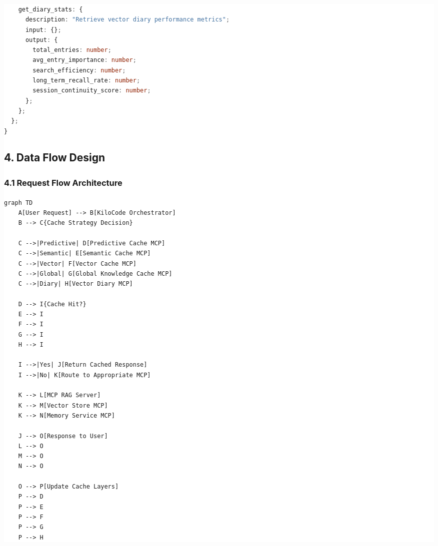 ```typescript
    get_diary_stats: {
      description: "Retrieve vector diary performance metrics";
      input: {};
      output: {
        total_entries: number;
        avg_entry_importance: number;
        search_efficiency: number;
        long_term_recall_rate: number;
        session_continuity_score: number;
      };
    };
  };
}
```

## 4. Data Flow Design

### 4.1 Request Flow Architecture

```mermaid
graph TD
    A[User Request] --> B[KiloCode Orchestrator]
    B --> C{Cache Strategy Decision}
    
    C -->|Predictive| D[Predictive Cache MCP]
    C -->|Semantic| E[Semantic Cache MCP]
    C -->|Vector| F[Vector Cache MCP]
    C -->|Global| G[Global Knowledge Cache MCP]
    C -->|Diary| H[Vector Diary MCP]
    
    D --> I{Cache Hit?}
    E --> I
    F --> I
    G --> I
    H --> I
    
    I -->|Yes| J[Return Cached Response]
    I -->|No| K[Route to Appropriate MCP]
    
    K --> L[MCP RAG Server]
    K --> M[Vector Store MCP]
    K --> N[Memory Service MCP]
    
    J --> O[Response to User]
    L --> O
    M --> O
    N --> O
    
    O --> P[Update Cache Layers]
    P --> D
    P --> E
    P --> F
    P --> G
    P --> H
```
